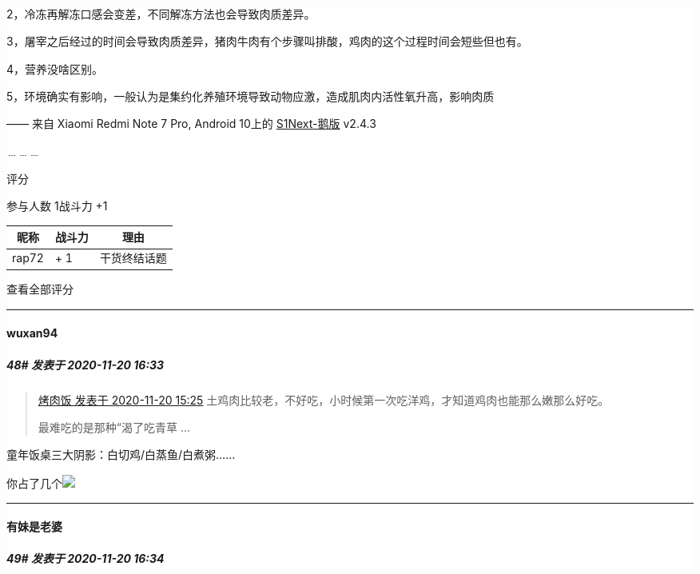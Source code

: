 2，冷冻再解冻口感会变差，不同解冻方法也会导致肉质差异。

3，屠宰之后经过的时间会导致肉质差异，猪肉牛肉有个步骤叫排酸，鸡肉的这个过程时间会短些但也有。

4，营养没啥区别。

5，环境确实有影响，一般认为是集约化养殖环境导致动物应激，造成肌肉内活性氧升高，影响肉质

—— 来自 Xiaomi Redmi Note 7 Pro, Android 10上的 [S1Next-鹅版](https://github.com/ykrank/S1-Next/releases) v2.4.3



﹍﹍﹍

评分





 参与人数 1战斗力 +1

|昵称|战斗力|理由|
|----|---|---|
| rap72| + 1|干货终结话题|



查看全部评分






*****

####  wuxan94  
##### 48#       发表于 2020-11-20 16:33



<blockquote><a href="httphttps://bbs.saraba1st.com/2b/forum.php?mod=redirect&amp;goto=findpost&amp;pid=49460112&amp;ptid=1973352" target="_blank">烤肉饭 发表于 2020-11-20 15:25</a>
土鸡肉比较老，不好吃，小时候第一次吃洋鸡，才知道鸡肉也能那么嫩那么好吃。


最难吃的是那种“渴了吃青草 ...</blockquote>
童年饭桌三大阴影：白切鸡/白蒸鱼/白煮粥……

你占了几个<img src="https://static.saraba1st.com/image/smiley/face2017/067.png" referrerpolicy="no-referrer">







*****

####  有妹是老婆  
##### 49#       发表于 2020-11-20 16:34



